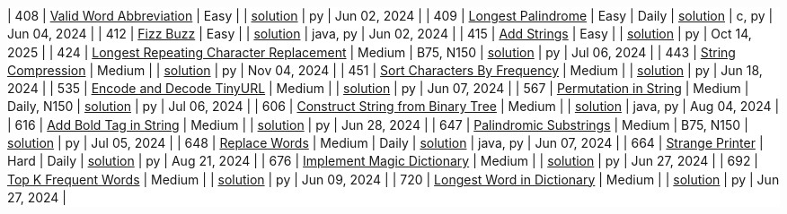 |  408 | [Valid Word Abbreviation](<https://leetcode.com/problems/valid-word-abbreviation>)                                                                                                 | Easy    |                | [solution](<../_408. Valid Word Abbreviation.md>)                                                  | py          | Jun 02, 2024    |
|  409 | [Longest Palindrome](<https://leetcode.com/problems/longest-palindrome>)                                                                                                           | Easy    | Daily          | [solution](<../_409. Longest Palindrome.md>)                                                       | c, py       | Jun 04, 2024    |
|  412 | [Fizz Buzz](<https://leetcode.com/problems/fizz-buzz>)                                                                                                                             | Easy    |                | [solution](<../_412. Fizz Buzz.md>)                                                                | java, py    | Jun 02, 2024    |
|  415 | [Add Strings](<https://leetcode.com/problems/add-strings>)                                                                                                                         | Easy    |                | [solution](<../_415. Add Strings.md>)                                                              | py          | Oct 14, 2025    |
|  424 | [Longest Repeating Character Replacement](<https://leetcode.com/problems/longest-repeating-character-replacement>)                                                                 | Medium  | B75, N150      | [solution](<../_424. Longest Repeating Character Replacement.md>)                                  | py          | Jul 06, 2024    |
|  443 | [String Compression](<https://leetcode.com/problems/string-compression>)                                                                                                           | Medium  |                | [solution](<../_443. String Compression.md>)                                                       | py          | Nov 04, 2024    |
|  451 | [Sort Characters By Frequency](<https://leetcode.com/problems/sort-characters-by-frequency>)                                                                                       | Medium  |                | [solution](<../_451. Sort Characters By Frequency.md>)                                             | py          | Jun 18, 2024    |
|  535 | [Encode and Decode TinyURL](<https://leetcode.com/problems/encode-and-decode-tinyurl>)                                                                                             | Medium  |                | [solution](<../_535. Encode and Decode TinyURL.md>)                                                | py          | Jun 07, 2024    |
|  567 | [Permutation in String](<https://leetcode.com/problems/permutation-in-string>)                                                                                                     | Medium  | Daily, N150    | [solution](<../_567. Permutation in String.md>)                                                    | py          | Jul 06, 2024    |
|  606 | [Construct String from Binary Tree](<https://leetcode.com/problems/construct-string-from-binary-tree>)                                                                             | Medium  |                | [solution](<../_606. Construct String from Binary Tree.md>)                                        | java, py    | Aug 04, 2024    |
|  616 | [Add Bold Tag in String](<https://leetcode.com/problems/add-bold-tag-in-string>)                                                                                                   | Medium  |                | [solution](<../_616. Add Bold Tag in String.md>)                                                   | py          | Jun 28, 2024    |
|  647 | [Palindromic Substrings](<https://leetcode.com/problems/palindromic-substrings>)                                                                                                   | Medium  | B75, N150      | [solution](<../_647. Palindromic Substrings.md>)                                                   | py          | Jul 05, 2024    |
|  648 | [Replace Words](<https://leetcode.com/problems/replace-words>)                                                                                                                     | Medium  | Daily          | [solution](<../_648. Replace Words.md>)                                                            | java, py    | Jun 07, 2024    |
|  664 | [Strange Printer](<https://leetcode.com/problems/strange-printer>)                                                                                                                 | Hard    | Daily          | [solution](<../_664. Strange Printer.md>)                                                          | py          | Aug 21, 2024    |
|  676 | [Implement Magic Dictionary](<https://leetcode.com/problems/implement-magic-dictionary>)                                                                                           | Medium  |                | [solution](<../_676. Implement Magic Dictionary.md>)                                               | py          | Jun 27, 2024    |
|  692 | [Top K Frequent Words](<https://leetcode.com/problems/top-k-frequent-words>)                                                                                                       | Medium  |                | [solution](<../_692. Top K Frequent Words.md>)                                                     | py          | Jun 09, 2024    |
|  720 | [Longest Word in Dictionary](<https://leetcode.com/problems/longest-word-in-dictionary>)                                                                                           | Medium  |                | [solution](<../_720. Longest Word in Dictionary.md>)                                               | py          | Jun 27, 2024    |